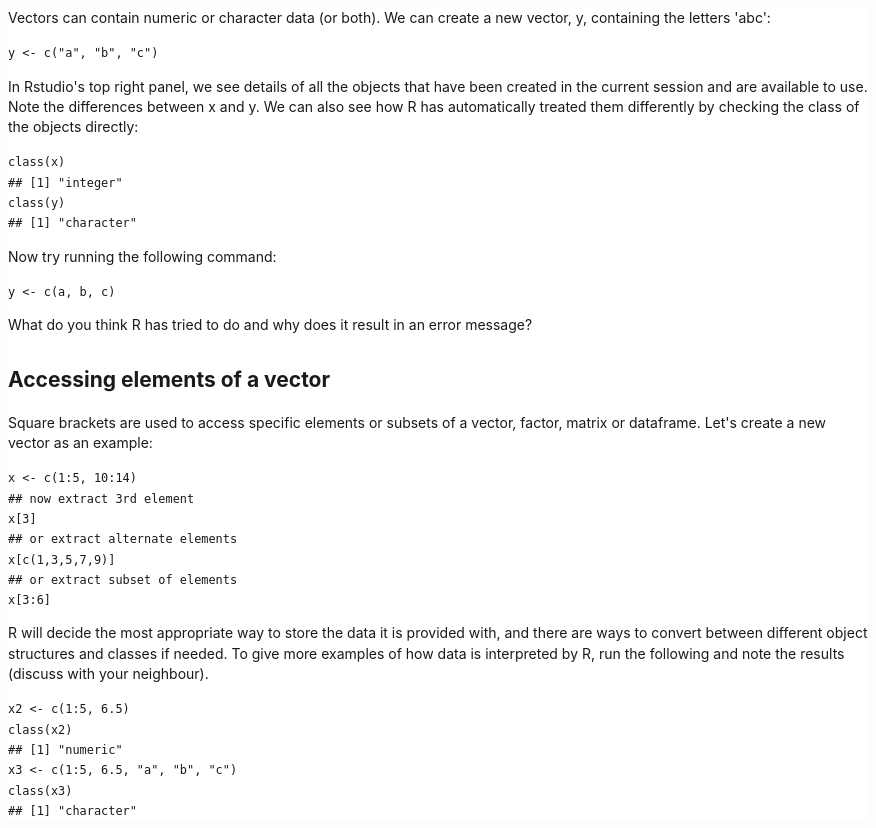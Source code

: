 Vectors can contain numeric or character data (or both). We can create a
new vector, y, containing the letters 'abc':

    y <- c("a", "b", "c") 

In Rstudio's top right panel, we see details of all the objects that
have been created in the current session and are available to use. Note
the differences between x and y. We can also see how R has automatically
treated them differently by checking the class of the objects directly:

    class(x) 
    ## [1] "integer" 
    class(y) 
    ## [1] "character"

Now try running the following command:

    y <- c(a, b, c) 

What do you think R has tried to do and why does it result in an error
message?

## Accessing elements of a vector

Square brackets are used to access specific elements or subsets of a
vector, factor, matrix or dataframe. Let's create a new vector as an
example:

    x <- c(1:5, 10:14) 
    ## now extract 3rd element 
    x[3] 
    ## or extract alternate elements 
    x[c(1,3,5,7,9)] 
    ## or extract subset of elements 
    x[3:6]

R will decide the most appropriate way to store the data it is provided
with, and there are ways to convert between different object structures
and classes if needed. To give more examples of how data is interpreted
by R, run the following and note the results (discuss with your
neighbour).

    x2 <- c(1:5, 6.5) 
    class(x2) 
    ## [1] "numeric" 
    x3 <- c(1:5, 6.5, "a", "b", "c") 
    class(x3) 
    ## [1] "character"
